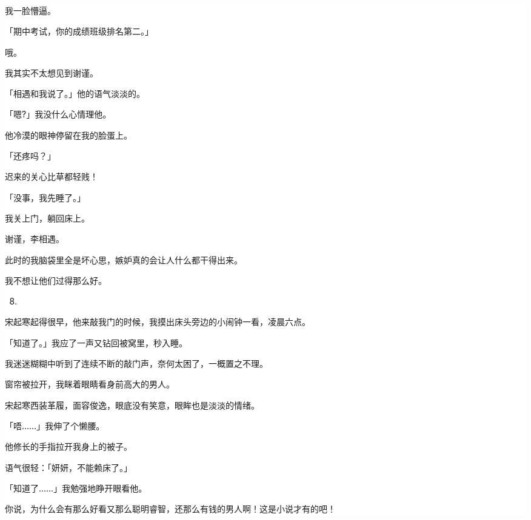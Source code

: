 我一脸懵逼。


「期中考试，你的成绩班级排名第二。」


哦。


我其实不太想见到谢谨。


「相遇和我说了。」他的语气淡淡的。


「嗯?」我没什么心情理他。


他冷漠的眼神停留在我的脸蛋上。


「还疼吗？」


迟来的关心比草都轻贱！


「没事，我先睡了。」


我关上门，躺回床上。


谢谨，李相遇。


此时的我脑袋里全是坏心思，嫉妒真的会让人什么都干得出来。


我不想让他们过得那么好。


8.


宋起寒起得很早，他来敲我门的时候，我摸出床头旁边的小闹钟一看，凌晨六点。


「知道了。」我应了一声又钻回被窝里，秒入睡。


我迷迷糊糊中听到了连续不断的敲门声，奈何太困了，一概置之不理。


窗帘被拉开，我眯着眼睛看身前高大的男人。


宋起寒西装革履，面容俊逸，眼底没有笑意，眼眸也是淡淡的情绪。


「唔……」我伸了个懒腰。


他修长的手指拉开我身上的被子。


语气很轻：「妍妍，不能赖床了。」


「知道了……」我勉强地睁开眼看他。


你说，为什么会有那么好看又那么聪明睿智，还那么有钱的男人啊！这是小说才有的吧！
